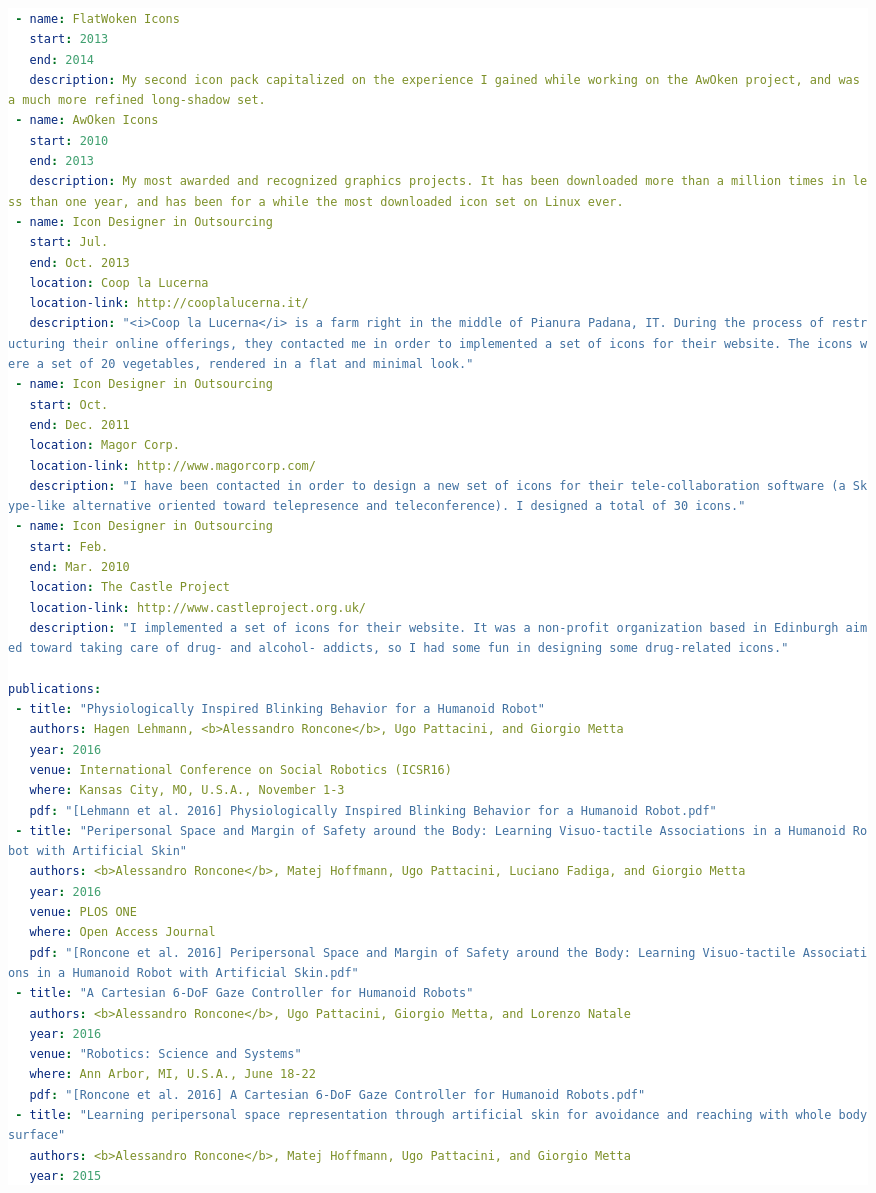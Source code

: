 ```yaml
 - name: FlatWoken Icons
   start: 2013
   end: 2014
   description: My second icon pack capitalized on the experience I gained while working on the AwOken project, and was a much more refined long-shadow set.
 - name: AwOken Icons
   start: 2010
   end: 2013
   description: My most awarded and recognized graphics projects. It has been downloaded more than a million times in less than one year, and has been for a while the most downloaded icon set on Linux ever.
 - name: Icon Designer in Outsourcing
   start: Jul.
   end: Oct. 2013
   location: Coop la Lucerna
   location-link: http://cooplalucerna.it/
   description: "<i>Coop la Lucerna</i> is a farm right in the middle of Pianura Padana, IT. During the process of restructuring their online offerings, they contacted me in order to implemented a set of icons for their website. The icons were a set of 20 vegetables, rendered in a flat and minimal look."
 - name: Icon Designer in Outsourcing
   start: Oct.
   end: Dec. 2011
   location: Magor Corp.
   location-link: http://www.magorcorp.com/
   description: "I have been contacted in order to design a new set of icons for their tele-collaboration software (a Skype-like alternative oriented toward telepresence and teleconference). I designed a total of 30 icons."
 - name: Icon Designer in Outsourcing
   start: Feb.
   end: Mar. 2010
   location: The Castle Project
   location-link: http://www.castleproject.org.uk/
   description: "I implemented a set of icons for their website. It was a non-profit organization based in Edinburgh aimed toward taking care of drug- and alcohol- addicts, so I had some fun in designing some drug-related icons."

publications:
 - title: "Physiologically Inspired Blinking Behavior for a Humanoid Robot"
   authors: Hagen Lehmann, <b>Alessandro Roncone</b>, Ugo Pattacini, and Giorgio Metta
   year: 2016
   venue: International Conference on Social Robotics (ICSR16)
   where: Kansas City, MO, U.S.A., November 1-3
   pdf: "[Lehmann et al. 2016] Physiologically Inspired Blinking Behavior for a Humanoid Robot.pdf"
 - title: "Peripersonal Space and Margin of Safety around the Body: Learning Visuo-tactile Associations in a Humanoid Robot with Artificial Skin"
   authors: <b>Alessandro Roncone</b>, Matej Hoffmann, Ugo Pattacini, Luciano Fadiga, and Giorgio Metta
   year: 2016
   venue: PLOS ONE
   where: Open Access Journal
   pdf: "[Roncone et al. 2016] Peripersonal Space and Margin of Safety around the Body: Learning Visuo-tactile Associations in a Humanoid Robot with Artificial Skin.pdf"
 - title: "A Cartesian 6-DoF Gaze Controller for Humanoid Robots"
   authors: <b>Alessandro Roncone</b>, Ugo Pattacini, Giorgio Metta, and Lorenzo Natale
   year: 2016
   venue: "Robotics: Science and Systems"
   where: Ann Arbor, MI, U.S.A., June 18-22
   pdf: "[Roncone et al. 2016] A Cartesian 6-DoF Gaze Controller for Humanoid Robots.pdf"
 - title: "Learning peripersonal space representation through artificial skin for avoidance and reaching with whole body surface"
   authors: <b>Alessandro Roncone</b>, Matej Hoffmann, Ugo Pattacini, and Giorgio Metta
   year: 2015
```